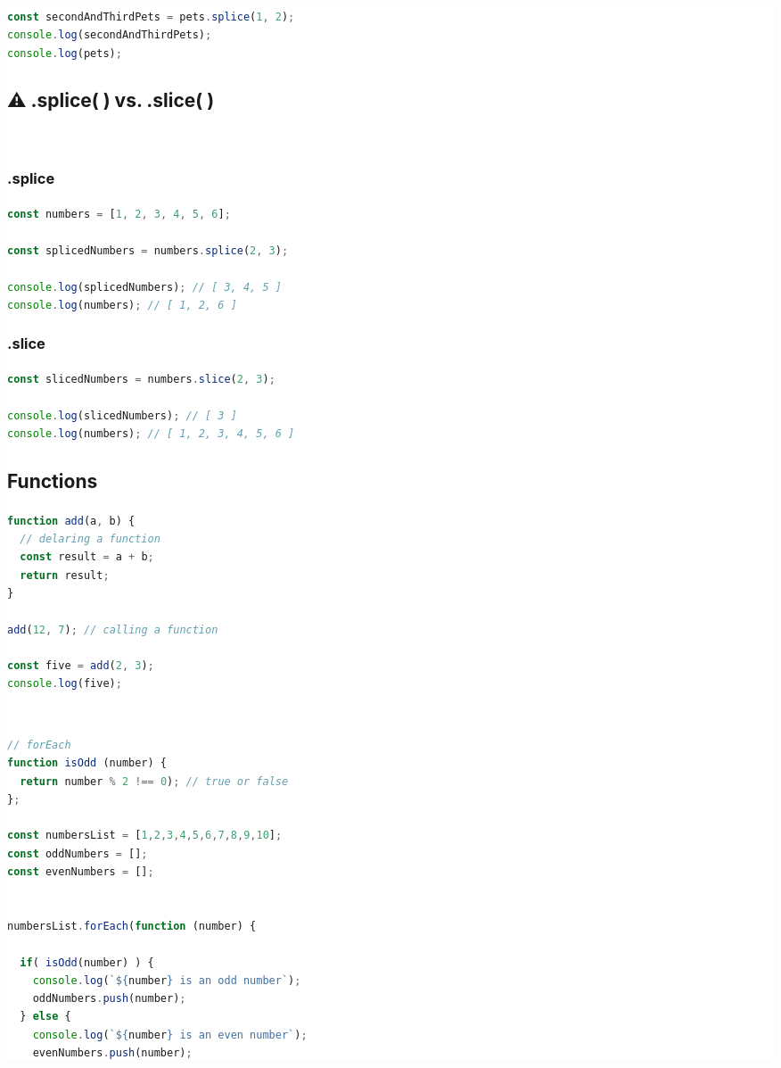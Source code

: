 ```javascript
const secondAndThirdPets = pets.splice(1, 2);
console.log(secondAndThirdPets);
console.log(pets);
```

## ⚠️ .splice( ) vs. .slice( )

<br>

### .splice

```javascript
const numbers = [1, 2, 3, 4, 5, 6];

const splicedNumbers = numbers.splice(2, 3);

console.log(splicedNumbers); // [ 3, 4, 5 ]
console.log(numbers); // [ 1, 2, 6 ]
```

### .slice

```javascript
const slicedNumbers = numbers.slice(2, 3);

console.log(slicedNumbers); // [ 3 ]
console.log(numbers); // [ 1, 2, 3, 4, 5, 6 ]
```

## Functions

```javascript
function add(a, b) {
  // delaring a function
  const result = a + b;
  return result;
}

add(12, 7); // calling a function

const five = add(2, 3);
console.log(five);
```

<br>

```javascript
// forEach
function isOdd (number) {
  return number % 2 !== 0); // true or false
};

const numbersList = [1,2,3,4,5,6,7,8,9,10];
const oddNumbers = [];
const evenNumbers = [];


numbersList.forEach(function (number) {

  if( isOdd(number) ) {
    console.log(`${number} is an odd number`);
    oddNumbers.push(number);
  } else {
    console.log(`${number} is an even number`);
    evenNumbers.push(number);
```